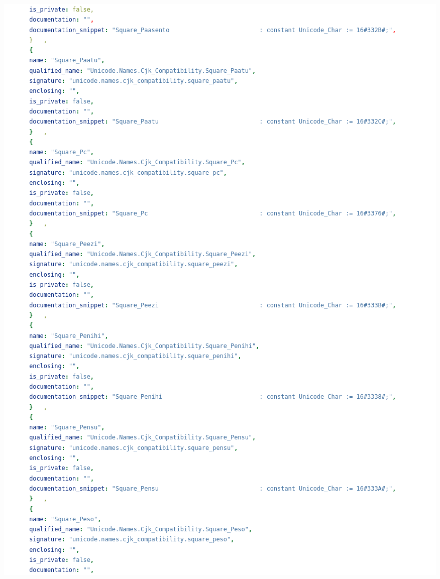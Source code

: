 ```yaml
       is_private: false,
       documentation: "",
       documentation_snippet: "Square_Paasento                         : constant Unicode_Char := 16#332B#;",
       }   ,
       {
       name: "Square_Paatu",
       qualified_name: "Unicode.Names.Cjk_Compatibility.Square_Paatu",
       signature: "unicode.names.cjk_compatibility.square_paatu",
       enclosing: "",
       is_private: false,
       documentation: "",
       documentation_snippet: "Square_Paatu                            : constant Unicode_Char := 16#332C#;",
       }   ,
       {
       name: "Square_Pc",
       qualified_name: "Unicode.Names.Cjk_Compatibility.Square_Pc",
       signature: "unicode.names.cjk_compatibility.square_pc",
       enclosing: "",
       is_private: false,
       documentation: "",
       documentation_snippet: "Square_Pc                               : constant Unicode_Char := 16#3376#;",
       }   ,
       {
       name: "Square_Peezi",
       qualified_name: "Unicode.Names.Cjk_Compatibility.Square_Peezi",
       signature: "unicode.names.cjk_compatibility.square_peezi",
       enclosing: "",
       is_private: false,
       documentation: "",
       documentation_snippet: "Square_Peezi                            : constant Unicode_Char := 16#333B#;",
       }   ,
       {
       name: "Square_Penihi",
       qualified_name: "Unicode.Names.Cjk_Compatibility.Square_Penihi",
       signature: "unicode.names.cjk_compatibility.square_penihi",
       enclosing: "",
       is_private: false,
       documentation: "",
       documentation_snippet: "Square_Penihi                           : constant Unicode_Char := 16#3338#;",
       }   ,
       {
       name: "Square_Pensu",
       qualified_name: "Unicode.Names.Cjk_Compatibility.Square_Pensu",
       signature: "unicode.names.cjk_compatibility.square_pensu",
       enclosing: "",
       is_private: false,
       documentation: "",
       documentation_snippet: "Square_Pensu                            : constant Unicode_Char := 16#333A#;",
       }   ,
       {
       name: "Square_Peso",
       qualified_name: "Unicode.Names.Cjk_Compatibility.Square_Peso",
       signature: "unicode.names.cjk_compatibility.square_peso",
       enclosing: "",
       is_private: false,
       documentation: "",
```